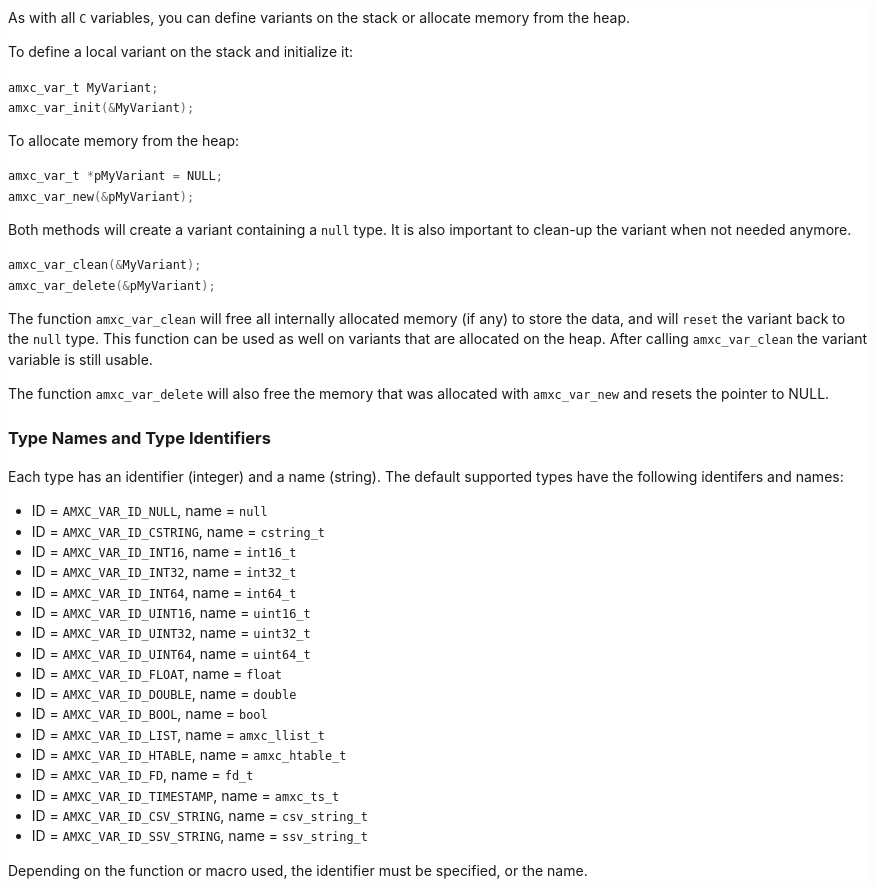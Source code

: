 As with all `C` variables, you can define variants on the stack or allocate memory from the heap.

To define a local variant on the stack and initialize it:

```C
amxc_var_t MyVariant;
amxc_var_init(&MyVariant);
```

To allocate memory from the heap:

```C
amxc_var_t *pMyVariant = NULL;
amxc_var_new(&pMyVariant);
```

Both methods will create a variant containing a `null` type. It is also important to clean-up the variant when not needed anymore.

```C
amxc_var_clean(&MyVariant);
amxc_var_delete(&pMyVariant);
```

The function `amxc_var_clean` will free all internally allocated memory (if any) to store the data, and will `reset` the variant back to the `null` type. This function can be used as well on variants that are allocated on the heap. After calling `amxc_var_clean` the variant variable is still usable.

The function `amxc_var_delete` will also free the memory that was allocated with `amxc_var_new` and resets the pointer to NULL.

### Type Names and Type Identifiers

Each type has an identifier (integer) and a name (string). The default supported types have the following identifers and names:

- ID = `AMXC_VAR_ID_NULL`, name = `null`
- ID = `AMXC_VAR_ID_CSTRING`, name = `cstring_t`
- ID = `AMXC_VAR_ID_INT16`, name = `int16_t`
- ID = `AMXC_VAR_ID_INT32`, name = `int32_t`
- ID = `AMXC_VAR_ID_INT64`, name = `int64_t`
- ID = `AMXC_VAR_ID_UINT16`, name = `uint16_t`
- ID = `AMXC_VAR_ID_UINT32`, name = `uint32_t`
- ID = `AMXC_VAR_ID_UINT64`, name = `uint64_t`
- ID = `AMXC_VAR_ID_FLOAT`, name = `float`
- ID = `AMXC_VAR_ID_DOUBLE`, name = `double`
- ID = `AMXC_VAR_ID_BOOL`, name = `bool`
- ID = `AMXC_VAR_ID_LIST`, name = `amxc_llist_t`
- ID = `AMXC_VAR_ID_HTABLE`, name = `amxc_htable_t`
- ID = `AMXC_VAR_ID_FD`, name = `fd_t`
- ID = `AMXC_VAR_ID_TIMESTAMP`, name = `amxc_ts_t`
- ID = `AMXC_VAR_ID_CSV_STRING`, name = `csv_string_t`
- ID = `AMXC_VAR_ID_SSV_STRING`, name = `ssv_string_t`

Depending on the function or macro used, the identifier must be specified, or the name.
